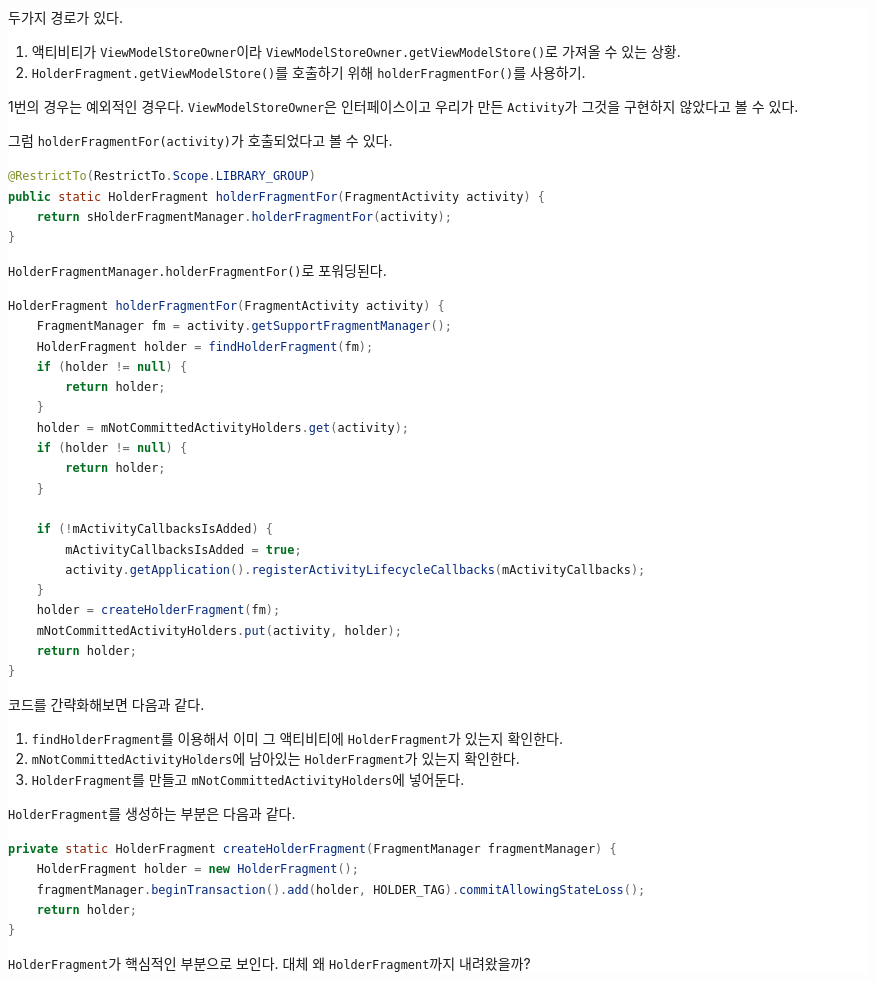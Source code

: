 두가지 경로가 있다.

1. 액티비티가 `ViewModelStoreOwner`이라 `ViewModelStoreOwner.getViewModelStore()`로 가져올 수 있는 상황.
2. `HolderFragment.getViewModelStore()`를 호출하기 위해 `holderFragmentFor()`를 사용하기.

1번의 경우는 예외적인 경우다. `ViewModelStoreOwner`은 인터페이스이고 우리가 만든 `Activity`가 그것을 구현하지 않았다고 볼 수 있다.

그럼 `holderFragmentFor(activity)`가 호출되었다고 볼 수 있다.

```java
@RestrictTo(RestrictTo.Scope.LIBRARY_GROUP)
public static HolderFragment holderFragmentFor(FragmentActivity activity) {
    return sHolderFragmentManager.holderFragmentFor(activity);
}
```

`HolderFragmentManager.holderFragmentFor()`로 포워딩된다.

```java
HolderFragment holderFragmentFor(FragmentActivity activity) {
    FragmentManager fm = activity.getSupportFragmentManager();
    HolderFragment holder = findHolderFragment(fm);
    if (holder != null) {
        return holder;
    }
    holder = mNotCommittedActivityHolders.get(activity);
    if (holder != null) {
        return holder;
    }

    if (!mActivityCallbacksIsAdded) {
        mActivityCallbacksIsAdded = true;
        activity.getApplication().registerActivityLifecycleCallbacks(mActivityCallbacks);
    }
    holder = createHolderFragment(fm);
    mNotCommittedActivityHolders.put(activity, holder);
    return holder;
}
```

코드를 간략화해보면 다음과 같다.

1. `findHolderFragment`를 이용해서 이미 그 액티비티에 `HolderFragment`가 있는지 확인한다.
2. `mNotCommittedActivityHolders`에 남아있는 `HolderFragment`가 있는지 확인한다.
3. `HolderFragment`를 만들고 `mNotCommittedActivityHolders`에 넣어둔다.

`HolderFragment`를 생성하는 부분은 다음과 같다.

```java
private static HolderFragment createHolderFragment(FragmentManager fragmentManager) {
    HolderFragment holder = new HolderFragment();
    fragmentManager.beginTransaction().add(holder, HOLDER_TAG).commitAllowingStateLoss();
    return holder;
}
```

`HolderFragment`가 핵심적인 부분으로 보인다. 대체 왜 `HolderFragment`까지 내려왔을까?
